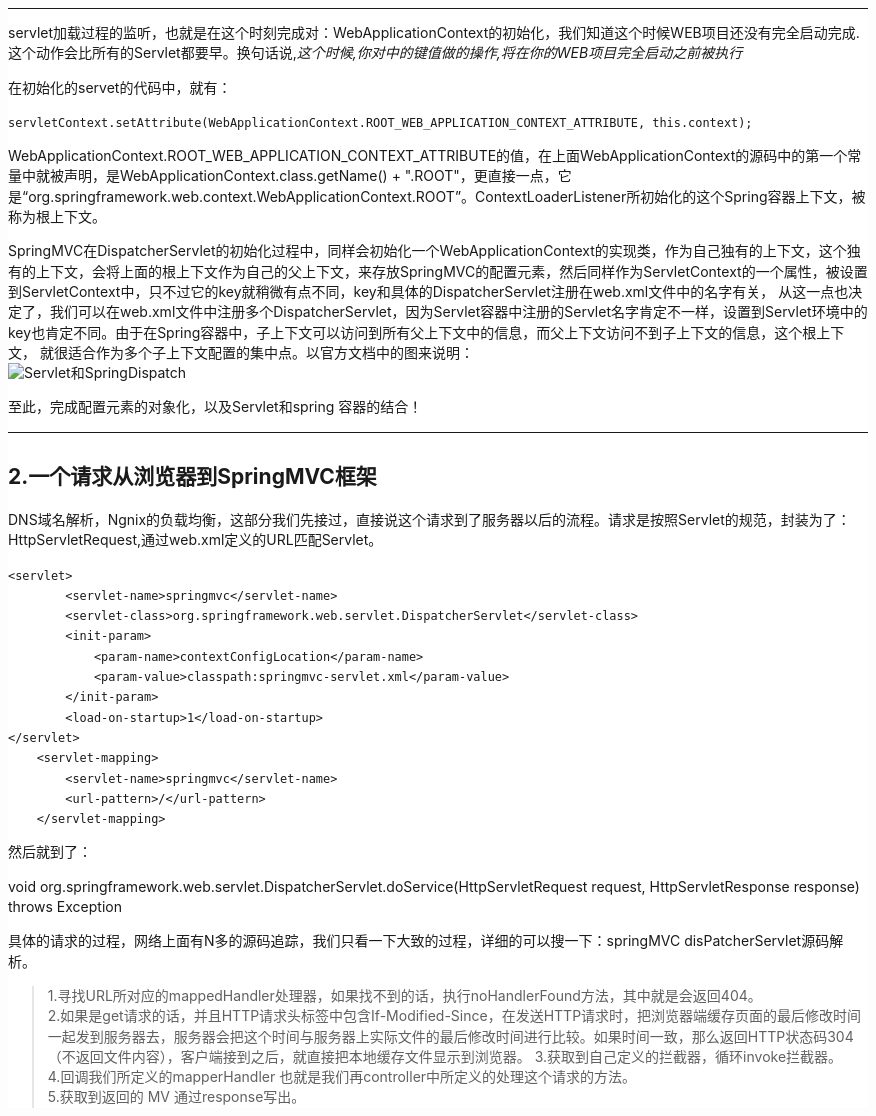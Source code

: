 -----

servlet加载过程的监听，也就是在这个时刻完成对：WebApplicationContext的初始化，我们知道这个时候WEB项目还没有完全启动完成.这个动作会比所有的Servlet都要早。换句话说,*这个时候,你对<context-param>中的键值做的操作,将在你的WEB项目完全启动之前被执行*

在初始化的servet的代码中，就有：    

~~~
servletContext.setAttribute(WebApplicationContext.ROOT_WEB_APPLICATION_CONTEXT_ATTRIBUTE, this.context);
~~~

WebApplicationContext.ROOT_WEB_APPLICATION_CONTEXT_ATTRIBUTE的值，在上面WebApplicationContext的源码中的第一个常量中就被声明，是WebApplicationContext.class.getName() + ".ROOT"，更直接一点，它是“org.springframework.web.context.WebApplicationContext.ROOT”。ContextLoaderListener所初始化的这个Spring容器上下文，被称为根上下文。     

SpringMVC在DispatcherServlet的初始化过程中，同样会初始化一个WebApplicationContext的实现类，作为自己独有的上下文，这个独有的上下文，会将上面的根上下文作为自己的父上下文，来存放SpringMVC的配置元素，然后同样作为ServletContext的一个属性，被设置到ServletContext中，只不过它的key就稍微有点不同，key和具体的DispatcherServlet注册在web.xml文件中的名字有关，
从这一点也决定了，我们可以在web.xml文件中注册多个DispatcherServlet，因为Servlet容器中注册的Servlet名字肯定不一样，设置到Servlet环境中的key也肯定不同。由于在Spring容器中，子上下文可以访问到所有父上下文中的信息，而父上下文访问不到子上下文的信息，这个根上下文，
就很适合作为多个子上下文配置的集中点。以官方文档中的图来说明：      
![Servlet和SpringDispatch](http://7xtrwx.com1.z0.glb.clouddn.com/e363b7c3ab103276cd18e6f66dd1e1b4.png)  

至此，完成配置元素的对象化，以及Servlet和spring 容器的结合！    

--------   

## 2.一个请求从浏览器到SpringMVC框架

DNS域名解析，Ngnix的负载均衡，这部分我们先接过，直接说这个请求到了服务器以后的流程。请求是按照Servlet的规范，封装为了：HttpServletRequest,通过web.xml定义的URL匹配Servlet。    

~~~
<servlet>
		<servlet-name>springmvc</servlet-name>
		<servlet-class>org.springframework.web.servlet.DispatcherServlet</servlet-class>
		<init-param>
			<param-name>contextConfigLocation</param-name>
			<param-value>classpath:springmvc-servlet.xml</param-value>
		</init-param>
		<load-on-startup>1</load-on-startup>
</servlet>
	<servlet-mapping>
		<servlet-name>springmvc</servlet-name>
		<url-pattern>/</url-pattern>
	</servlet-mapping>
~~~
然后就到了：  

void org.springframework.web.servlet.DispatcherServlet.doService(HttpServletRequest request, HttpServletResponse response) throws Exception

具体的请求的过程，网络上面有N多的源码追踪，我们只看一下大致的过程，详细的可以搜一下：springMVC disPatcherServlet源码解析。

> 1.寻找URL所对应的mappedHandler处理器，如果找不到的话，执行noHandlerFound方法，其中就是会返回404。  
2.如果是get请求的话，并且HTTP请求头标签中包含If-Modified-Since，在发送HTTP请求时，把浏览器端缓存页面的最后修改时间一起发到服务器去，服务器会把这个时间与服务器上实际文件的最后修改时间进行比较。如果时间一致，那么返回HTTP状态码304（不返回文件内容），客户端接到之后，就直接把本地缓存文件显示到浏览器。
3.获取到自己定义的拦截器，循环invoke拦截器。   
4.回调我们所定义的mapperHandler 也就是我们再controller中所定义的处理这个请求的方法。    
5.获取到返回的 MV 通过response写出。  
